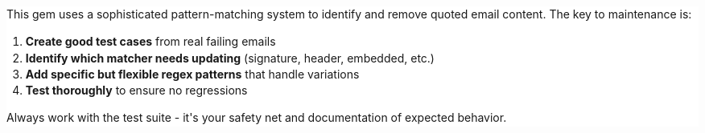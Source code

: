 This gem uses a sophisticated pattern-matching system to identify and remove quoted email content. The key to maintenance is:

1. **Create good test cases** from real failing emails
2. **Identify which matcher needs updating** (signature, header, embedded, etc.)
3. **Add specific but flexible regex patterns** that handle variations
4. **Test thoroughly** to ensure no regressions

Always work with the test suite - it's your safety net and documentation of expected behavior.
